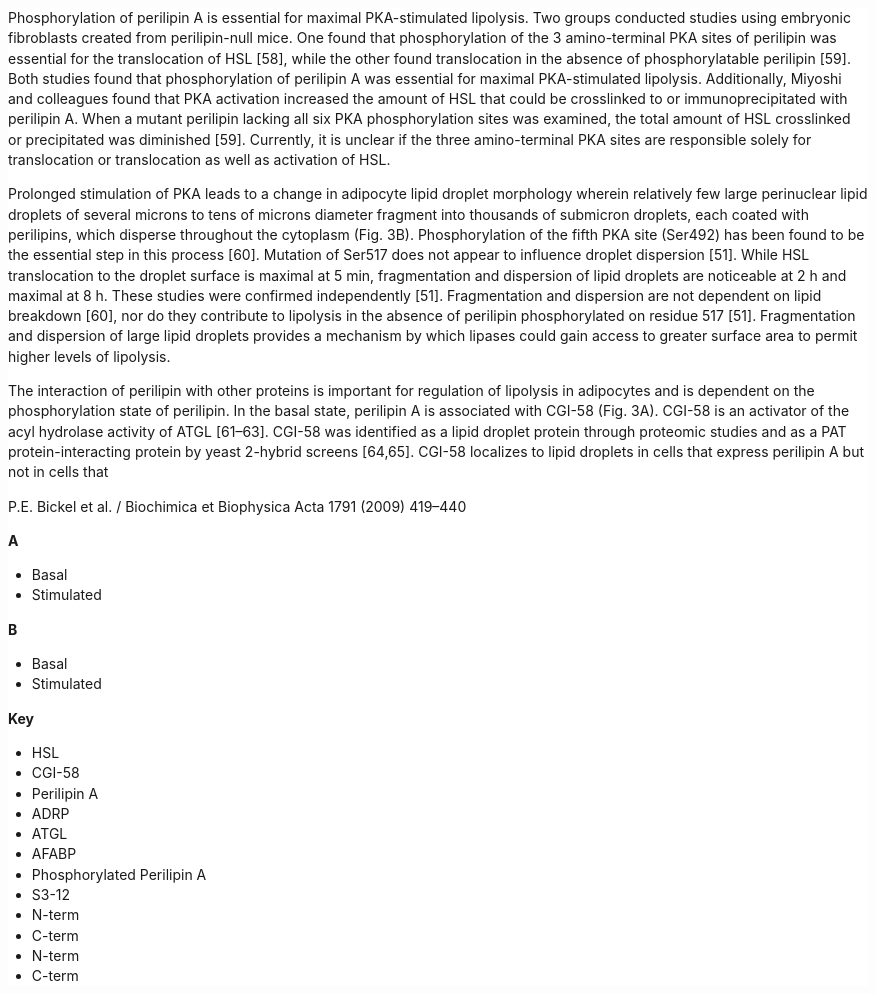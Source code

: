 Phosphorylation of perilipin A is essential for maximal PKA-stimulated lipolysis. Two groups conducted studies using embryonic fibroblasts created from perilipin-null mice. One found that phosphorylation of the 3 amino-terminal PKA sites of perilipin was essential for the translocation of HSL [58], while the other found translocation in the absence of phosphorylatable perilipin [59]. Both studies found that phosphorylation of perilipin A was essential for maximal PKA-stimulated lipolysis. Additionally, Miyoshi and colleagues found that PKA activation increased the amount of HSL that could be crosslinked to or immunoprecipitated with perilipin A. When a mutant perilipin lacking all six PKA phosphorylation sites was examined, the total amount of HSL crosslinked or precipitated was diminished [59]. Currently, it is unclear if the three amino-terminal PKA sites are responsible solely for translocation or translocation as well as activation of HSL.

Prolonged stimulation of PKA leads to a change in adipocyte lipid droplet morphology wherein relatively few large perinuclear lipid droplets of several microns to tens of microns diameter fragment into thousands of submicron droplets, each coated with perilipins, which disperse throughout the cytoplasm (Fig. 3B). Phosphorylation of the fifth PKA site (Ser492) has been found to be the essential step in this process [60]. Mutation of Ser517 does not appear to influence droplet dispersion [51]. While HSL translocation to the droplet surface is maximal at 5 min, fragmentation and dispersion of lipid droplets are noticeable at 2 h and maximal at 8 h. These studies were confirmed independently [51]. Fragmentation and dispersion are not dependent on lipid breakdown [60], nor do they contribute to lipolysis in the absence of perilipin phosphorylated on residue 517 [51]. Fragmentation and dispersion of large lipid droplets provides a mechanism by which lipases could gain access to greater surface area to permit higher levels of lipolysis.

The interaction of perilipin with other proteins is important for regulation of lipolysis in adipocytes and is dependent on the phosphorylation state of perilipin. In the basal state, perilipin A is associated with CGI-58 (Fig. 3A). CGI-58 is an activator of the acyl hydrolase activity of ATGL [61–63]. CGI-58 was identified as a lipid droplet protein through proteomic studies and as a PAT protein-interacting protein by yeast 2-hybrid screens [64,65]. CGI-58 localizes to lipid droplets in cells that express perilipin A but not in cells that

P.E. Bickel et al. / Biochimica et Biophysica Acta 1791 (2009) 419–440

**A**
- Basal
- Stimulated

**B**
- Basal
- Stimulated

**Key**
- HSL
- CGI-58
- Perilipin A
- ADRP
- ATGL
- AFABP
- Phosphorylated Perilipin A
- S3-12
- N-term
- C-term
- N-term
- C-term
